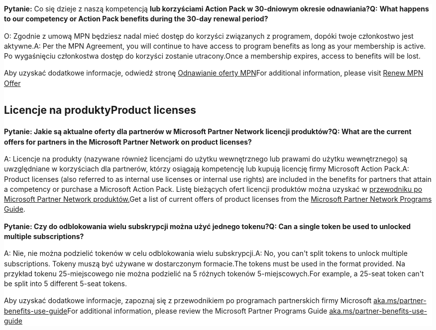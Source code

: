 <span data-ttu-id="a1d03-139">**Pytanie:** Co się dzieje z naszą kompetencją **lub korzyściami Action Pack w 30-dniowym okresie odnawiania?**</span><span class="sxs-lookup"><span data-stu-id="a1d03-139">**Q:** **What happens to our competency or Action Pack benefits during the 30-day renewal period?**</span></span>

<span data-ttu-id="a1d03-140">O: Zgodnie z umową MPN będziesz nadal mieć dostęp do korzyści związanych z programem, dopóki twoje członkostwo jest aktywne.</span><span class="sxs-lookup"><span data-stu-id="a1d03-140">A: Per the MPN Agreement, you will continue to have access to program benefits as long as your membership is active.</span></span> <span data-ttu-id="a1d03-141">Po wygaśnięciu członkostwa dostęp do korzyści zostanie utracony.</span><span class="sxs-lookup"><span data-stu-id="a1d03-141">Once a membership expires, access to benefits will be lost.</span></span>

 <span data-ttu-id="a1d03-142">Aby uzyskać dodatkowe informacje, odwiedź stronę [Odnawianie oferty MPN](renew-mpn-offers.md)</span><span class="sxs-lookup"><span data-stu-id="a1d03-142">For additional information, please visit [Renew MPN Offer](renew-mpn-offers.md)</span></span>

## <a name="product-licenses"></a><span data-ttu-id="a1d03-143">Licencje na produkty</span><span class="sxs-lookup"><span data-stu-id="a1d03-143">Product licenses</span></span>

<span data-ttu-id="a1d03-144">**Pytanie: Jakie są aktualne oferty dla partnerów w Microsoft Partner Network licencji produktów?**</span><span class="sxs-lookup"><span data-stu-id="a1d03-144">**Q: What are the current offers for partners in the Microsoft Partner Network on product licenses?**</span></span>

<span data-ttu-id="a1d03-145">A: Licencje na produkty (nazywane również licencjami do użytku wewnętrznego lub prawami do użytku wewnętrznego) są uwzględniane w korzyściach dla partnerów, którzy osiągają kompetencję lub kupują licencję firmy Microsoft Action Pack.</span><span class="sxs-lookup"><span data-stu-id="a1d03-145">A: Product licenses (also referred to as internal use licenses or internal use rights) are included in the benefits for partners that attain a competency or purchase a Microsoft Action Pack.</span></span> <span data-ttu-id="a1d03-146">Listę bieżących ofert licencji produktów można uzyskać w [przewodniku po Microsoft Partner Network produktów.](https://aka.ms/partner-benefits-use-guide)</span><span class="sxs-lookup"><span data-stu-id="a1d03-146">Get a list of current offers of product licenses from the [Microsoft Partner Network Programs Guide](https://aka.ms/partner-benefits-use-guide).</span></span>

<span data-ttu-id="a1d03-147">**Pytanie: Czy do odblokowania wielu subskrypcji można użyć jednego tokenu?**</span><span class="sxs-lookup"><span data-stu-id="a1d03-147">**Q: Can a single token be used to unlocked multiple subscriptions?**</span></span>

<span data-ttu-id="a1d03-148">A: Nie, nie można podzielić tokenów w celu odblokowania wielu subskrypcji.</span><span class="sxs-lookup"><span data-stu-id="a1d03-148">A: No, you can't split tokens to unlock multiple subscriptions.</span></span> <span data-ttu-id="a1d03-149">Tokeny muszą być używane w dostarczonym formacie.</span><span class="sxs-lookup"><span data-stu-id="a1d03-149">The tokens must be used in the format provided.</span></span> <span data-ttu-id="a1d03-150">Na przykład tokenu 25-miejscowego nie można podzielić na 5 różnych tokenów 5-miejscowych.</span><span class="sxs-lookup"><span data-stu-id="a1d03-150">For example, a 25-seat token can't be split into 5 different 5-seat tokens.</span></span>

<span data-ttu-id="a1d03-151">Aby uzyskać dodatkowe informacje, zapoznaj się z przewodnikiem po programach partnerskich firmy Microsoft [aka.ms/partner-benefits-use-guide](https://aka.ms/partner-benefits-use-guide)</span><span class="sxs-lookup"><span data-stu-id="a1d03-151">For additional information, please review the Microsoft Partner Programs Guide [aka.ms/partner-benefits-use-guide](https://aka.ms/partner-benefits-use-guide)</span></span>
